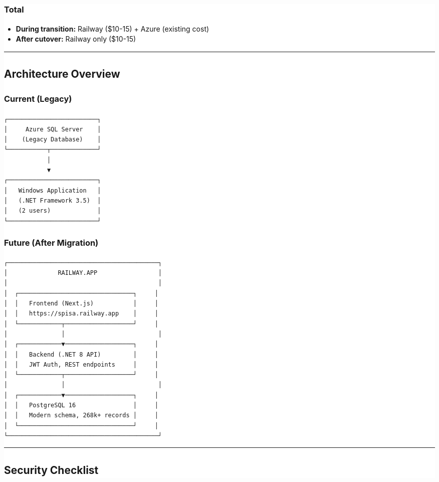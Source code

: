 ### Total

- **During transition:** Railway ($10-15) + Azure (existing cost)
- **After cutover:** Railway only ($10-15)

---

## Architecture Overview

### Current (Legacy)

```
┌─────────────────────────┐
│     Azure SQL Server    │
│    (Legacy Database)    │
└───────────┬─────────────┘
            │
            ▼
┌─────────────────────────┐
│   Windows Application   │
│   (.NET Framework 3.5)  │
│   (2 users)             │
└─────────────────────────┘
```

### Future (After Migration)

```
┌──────────────────────────────────────────┐
│              RAILWAY.APP                 │
│                                          │
│  ┌────────────────────────────────┐     │
│  │   Frontend (Next.js)           │     │
│  │   https://spisa.railway.app    │     │
│  └────────────┬───────────────────┘     │
│               │                          │
│  ┌────────────▼───────────────────┐     │
│  │   Backend (.NET 8 API)         │     │
│  │   JWT Auth, REST endpoints     │     │
│  └────────────┬───────────────────┘     │
│               │                          │
│  ┌────────────▼───────────────────┐     │
│  │   PostgreSQL 16                │     │
│  │   Modern schema, 268k+ records │     │
│  └────────────────────────────────┘     │
└──────────────────────────────────────────┘
```

---

## Security Checklist
